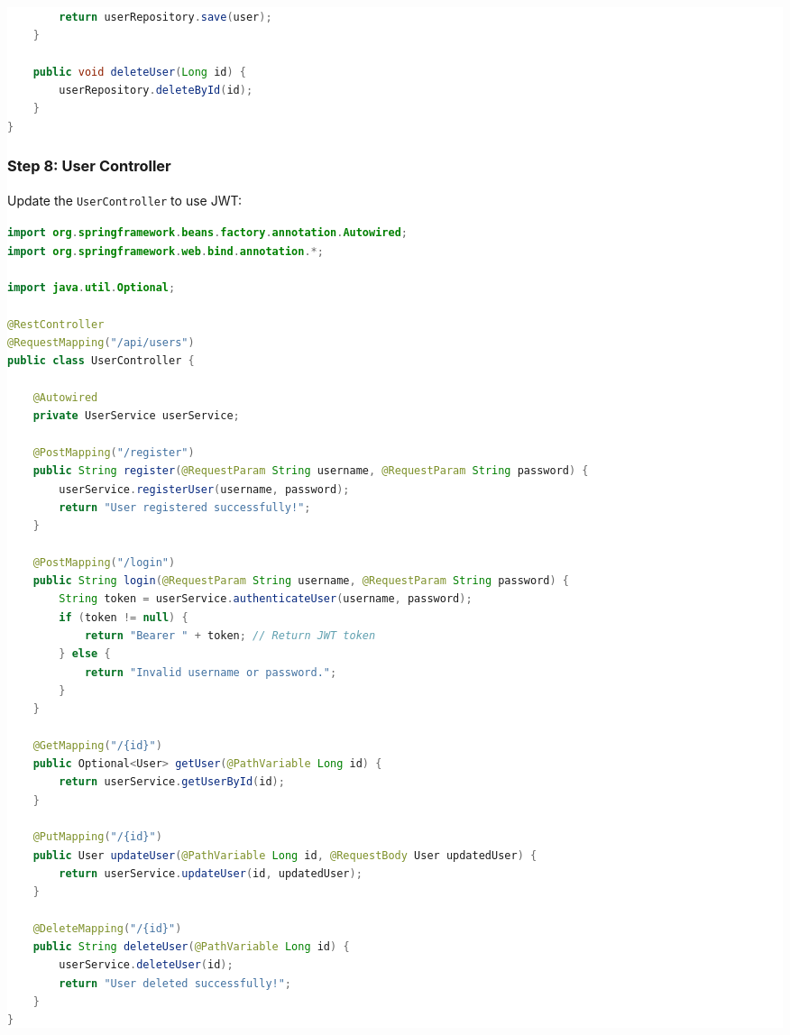 ```java
        return userRepository.save(user);
    }

    public void deleteUser(Long id) {
        userRepository.deleteById(id);
    }
}
```

### Step 8: User Controller

Update the `UserController` to use JWT:

```java
import org.springframework.beans.factory.annotation.Autowired;
import org.springframework.web.bind.annotation.*;

import java.util.Optional;

@RestController
@RequestMapping("/api/users")
public class UserController {

    @Autowired
    private UserService userService;

    @PostMapping("/register")
    public String register(@RequestParam String username, @RequestParam String password) {
        userService.registerUser(username, password);
        return "User registered successfully!";
    }

    @PostMapping("/login")
    public String login(@RequestParam String username, @RequestParam String password) {
        String token = userService.authenticateUser(username, password);
        if (token != null) {
            return "Bearer " + token; // Return JWT token
        } else {
            return "Invalid username or password.";
        }
    }

    @GetMapping("/{id}")
    public Optional<User> getUser(@PathVariable Long id) {
        return userService.getUserById(id);
    }

    @PutMapping("/{id}")
    public User updateUser(@PathVariable Long id, @RequestBody User updatedUser) {
        return userService.updateUser(id, updatedUser);
    }

    @DeleteMapping("/{id}")
    public String deleteUser(@PathVariable Long id) {
        userService.deleteUser(id);
        return "User deleted successfully!";
    }
}
```
